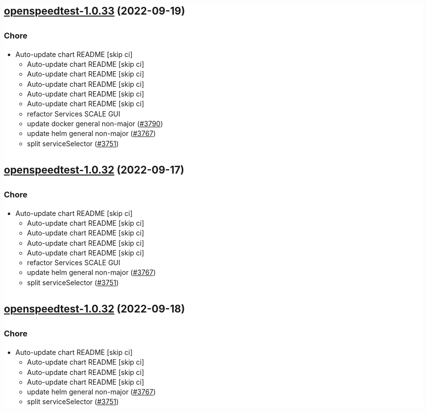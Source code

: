 


## [openspeedtest-1.0.33](https://github.com/truecharts/charts/compare/openspeedtest-1.0.31...openspeedtest-1.0.33) (2022-09-19)

### Chore

- Auto-update chart README [skip ci]
  - Auto-update chart README [skip ci]
  - Auto-update chart README [skip ci]
  - Auto-update chart README [skip ci]
  - Auto-update chart README [skip ci]
  - Auto-update chart README [skip ci]
  - refactor Services SCALE GUI
  - update docker general non-major ([#3790](https://github.com/truecharts/charts/issues/3790))
  - update helm general non-major ([#3767](https://github.com/truecharts/charts/issues/3767))
  - split serviceSelector ([#3751](https://github.com/truecharts/charts/issues/3751))




## [openspeedtest-1.0.32](https://github.com/truecharts/charts/compare/openspeedtest-1.0.31...openspeedtest-1.0.32) (2022-09-17)

### Chore

- Auto-update chart README [skip ci]
  - Auto-update chart README [skip ci]
  - Auto-update chart README [skip ci]
  - Auto-update chart README [skip ci]
  - Auto-update chart README [skip ci]
  - refactor Services SCALE GUI
  - update helm general non-major ([#3767](https://github.com/truecharts/charts/issues/3767))
  - split serviceSelector ([#3751](https://github.com/truecharts/charts/issues/3751))




## [openspeedtest-1.0.32](https://github.com/truecharts/charts/compare/openspeedtest-1.0.31...openspeedtest-1.0.32) (2022-09-18)

### Chore

- Auto-update chart README [skip ci]
  - Auto-update chart README [skip ci]
  - Auto-update chart README [skip ci]
  - Auto-update chart README [skip ci]
  - update helm general non-major ([#3767](https://github.com/truecharts/charts/issues/3767))
  - split serviceSelector ([#3751](https://github.com/truecharts/charts/issues/3751))
